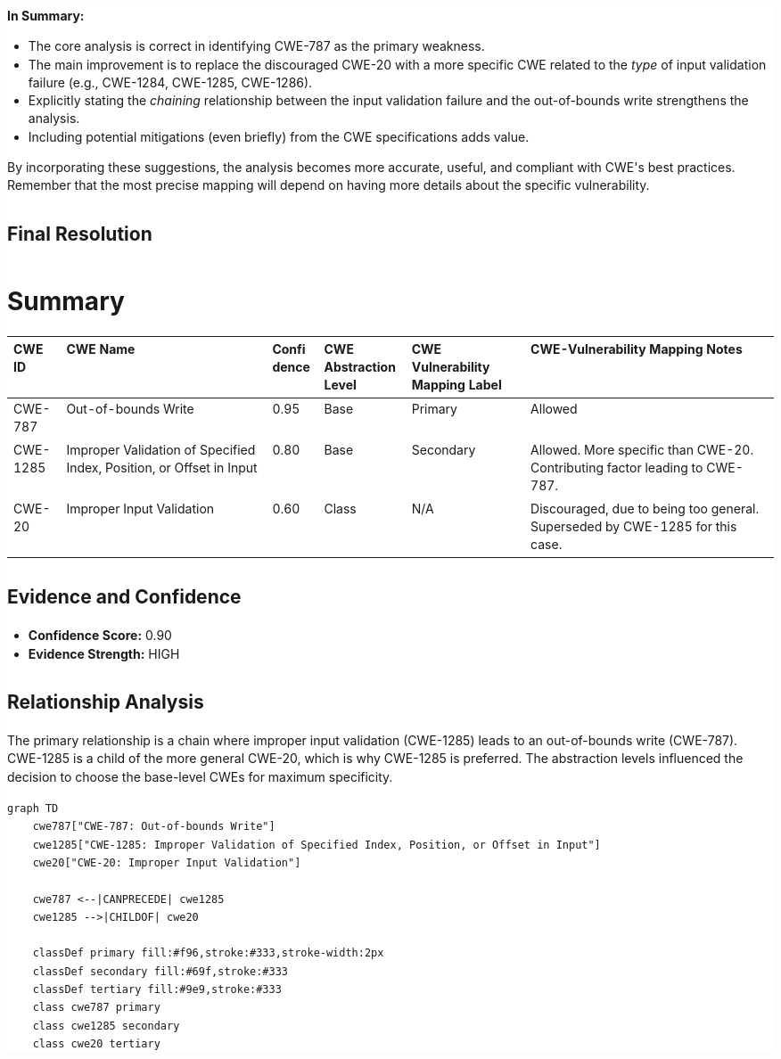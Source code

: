 **In Summary:**

*   The core analysis is correct in identifying CWE-787 as the primary weakness.
*   The main improvement is to replace the discouraged CWE-20 with a more specific CWE related to the *type* of input validation failure (e.g., CWE-1284, CWE-1285, CWE-1286).
*   Explicitly stating the *chaining* relationship between the input validation failure and the out-of-bounds write strengthens the analysis.
*   Including potential mitigations (even briefly) from the CWE specifications adds value.

By incorporating these suggestions, the analysis becomes more accurate, useful, and compliant with CWE's best practices. Remember that the most precise mapping will depend on having more details about the specific vulnerability.

## Final Resolution

# Summary
| CWE ID    | CWE Name                                                                        | Confidence | CWE Abstraction Level | CWE Vulnerability Mapping Label | CWE-Vulnerability Mapping Notes                                                                                                                                                                                        |
| :-------- | :------------------------------------------------------------------------------- | :--------- | :---------------------- | :------------------------------ | :--------------------------------------------------------------------------------------------------------------------------------------------------------------------------------------------------------------------- |
| CWE-787   | Out-of-bounds Write                                                           | 0.95       | Base                    | Primary                         | Allowed                                                                                                                                                                                                |
| CWE-1285  | Improper Validation of Specified Index, Position, or Offset in Input | 0.80       | Base                    | Secondary                       | Allowed. More specific than CWE-20.  Contributing factor leading to CWE-787.                                                                                                                                |
| CWE-20   | Improper Input Validation                                                        | 0.60       | Class                    | N/A                         | Discouraged,  due to being too general. Superseded by CWE-1285 for this case.                                                                                                                                                             |

## Evidence and Confidence

*   **Confidence Score:** 0.90
*   **Evidence Strength:** HIGH

## Relationship Analysis
The primary relationship is a chain where improper input validation (CWE-1285) leads to an out-of-bounds write (CWE-787). CWE-1285 is a child of the more general CWE-20, which is why CWE-1285 is preferred. The abstraction levels influenced the decision to choose the base-level CWEs for maximum specificity.

```mermaid
graph TD
    cwe787["CWE-787: Out-of-bounds Write"]
    cwe1285["CWE-1285: Improper Validation of Specified Index, Position, or Offset in Input"]
    cwe20["CWE-20: Improper Input Validation"]
    
    cwe787 <--|CANPRECEDE| cwe1285
    cwe1285 -->|CHILDOF| cwe20
    
    classDef primary fill:#f96,stroke:#333,stroke-width:2px
    classDef secondary fill:#69f,stroke:#333
    classDef tertiary fill:#9e9,stroke:#333
    class cwe787 primary
    class cwe1285 secondary
    class cwe20 tertiary
```
